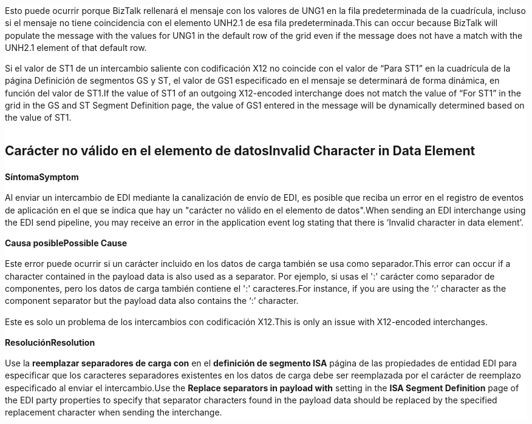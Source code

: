  <span data-ttu-id="6cdf0-149">Esto puede ocurrir porque BizTalk rellenará el mensaje con los valores de UNG1 en la fila predeterminada de la cuadrícula, incluso si el mensaje no tiene coincidencia con el elemento UNH2.1 de esa fila predeterminada.</span><span class="sxs-lookup"><span data-stu-id="6cdf0-149">This can occur because BizTalk will populate the message with the values for UNG1 in the default row of the grid even if the message does not have a match with the UNH2.1 element of that default row.</span></span>  
  
 <span data-ttu-id="6cdf0-150">Si el valor de ST1 de un intercambio saliente con codificación X12 no coincide con el valor de “Para ST1” en la cuadrícula de la página Definición de segmentos GS y ST, el valor de GS1 especificado en el mensaje se determinará de forma dinámica, en función del valor de ST1.</span><span class="sxs-lookup"><span data-stu-id="6cdf0-150">If the value of ST1 of an outgoing X12-encoded interchange does not match the value of “For ST1” in the grid in the GS and ST Segment Definition page, the value of GS1 entered in the message will be dynamically determined based on the value of ST1.</span></span>  
  
## <a name="invalid-character-in-data-element"></a><span data-ttu-id="6cdf0-151">Carácter no válido en el elemento de datos</span><span class="sxs-lookup"><span data-stu-id="6cdf0-151">Invalid Character in Data Element</span></span>  
 <span data-ttu-id="6cdf0-152">**Síntoma**</span><span class="sxs-lookup"><span data-stu-id="6cdf0-152">**Symptom**</span></span>  
  
 <span data-ttu-id="6cdf0-153">Al enviar un intercambio de EDI mediante la canalización de envío de EDI, es posible que reciba un error en el registro de eventos de aplicación en el que se indica que hay un "carácter no válido en el elemento de datos".</span><span class="sxs-lookup"><span data-stu-id="6cdf0-153">When sending an EDI interchange using the EDI send pipeline, you may receive an error in the application event log stating that there is ‘Invalid character in data element’.</span></span>  
  
 <span data-ttu-id="6cdf0-154">**Causa posible**</span><span class="sxs-lookup"><span data-stu-id="6cdf0-154">**Possible Cause**</span></span>  
  
 <span data-ttu-id="6cdf0-155">Este error puede ocurrir si un carácter incluido en los datos de carga también se usa como separador.</span><span class="sxs-lookup"><span data-stu-id="6cdf0-155">This error can occur if a character contained in the payload data is also used as a separator.</span></span> <span data-ttu-id="6cdf0-156">Por ejemplo, si usas el ':' carácter como separador de componentes, pero los datos de carga también contiene el ':' caracteres.</span><span class="sxs-lookup"><span data-stu-id="6cdf0-156">For instance, if you are using the ‘:’ character as the component separator but the payload data also contains the ‘:’ character.</span></span>  
  
 <span data-ttu-id="6cdf0-157">Este es solo un problema de los intercambios con codificación X12.</span><span class="sxs-lookup"><span data-stu-id="6cdf0-157">This is only an issue with X12-encoded interchanges.</span></span>  
  
 <span data-ttu-id="6cdf0-158">**Resolución**</span><span class="sxs-lookup"><span data-stu-id="6cdf0-158">**Resolution**</span></span>  
  
 <span data-ttu-id="6cdf0-159">Use la **reemplazar separadores de carga con** en el **definición de segmento ISA** página de las propiedades de entidad EDI para especificar que los caracteres separadores existentes en los datos de carga debe ser reemplazada por el carácter de reemplazo especificado al enviar el intercambio.</span><span class="sxs-lookup"><span data-stu-id="6cdf0-159">Use the **Replace separators in payload with** setting in the **ISA Segment Definition** page of the EDI party properties to specify that separator characters found in the payload data should be replaced by the specified replacement character when sending the interchange.</span></span>  
  